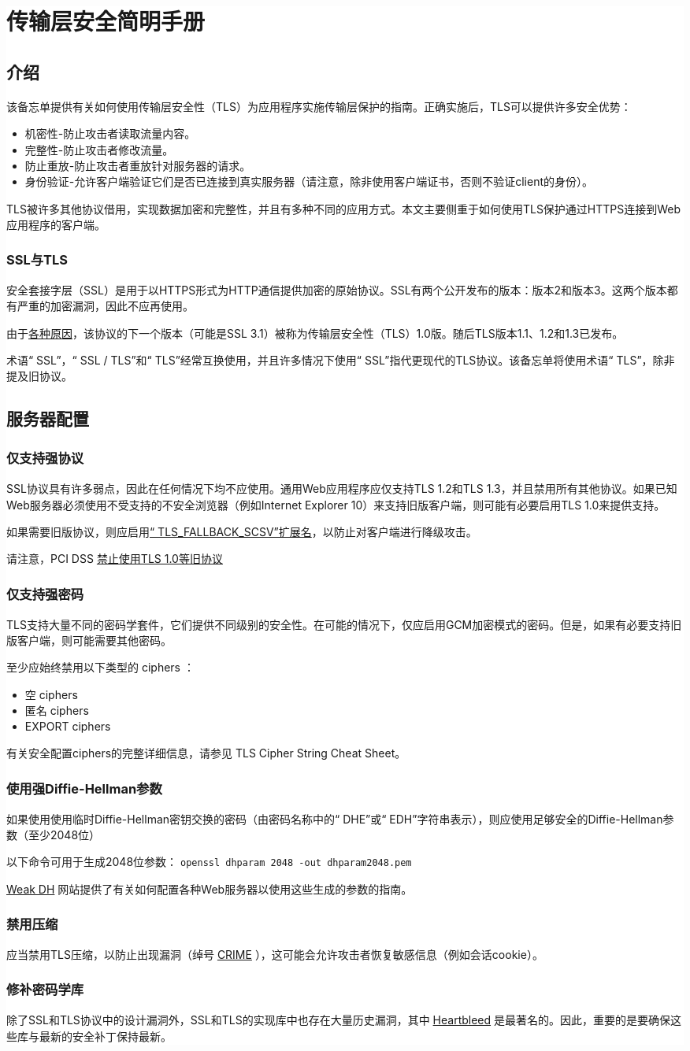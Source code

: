 # 传输层安全简明手册

## 介绍

该备忘单提供有关如何使用传输层安全性（TLS）为应用程序实施传输层保护的指南。正确实施后，TLS可以提供​​许多安全优势：

- 机密性-防止攻击者读取流量内容。
- 完整性-防止攻击者修改流量。
- 防止重放-防止攻击者重放针对服务器的请求。
- 身份验证-允许客户端验证它们是否已连接到真实服务器（请注意，除非使用客户端证书，否则不验证client的身份）。

TLS被许多其他协议借用，实现数据加密和完整性，并且有多种不同的应用方式。本文主要侧重于如何使用TLS保护通过HTTPS连接到Web应用程序的客户端。

### SSL与TLS

安全套接字层（SSL）是用于以HTTPS形式为HTTP通信提供加密的原始协议。SSL有两个公开发布的版本：版本2和版本3。这两个版本都有严重的加密漏洞，因此不应再使用。

由于[各种原因](http://tim.dierks.org/2014/05/security-standards-and-name-changes-in.html)，该协议的下一个版本（可能是SSL 3.1）被称为传输层安全性（TLS）1.0版。随后TLS版本1.1、1.2和1.3已发布。

术语“ SSL”，“ SSL / TLS”和“ TLS”经常互换使用，并且许多情况下使用“ SSL”指代更现代的TLS协议。该备忘单将使用术语“ TLS”，除非提及旧协议。

## 服务器配置

### 仅支持强协议

SSL协议具有许多弱点，因此在任何情况下均不应使用。通用Web应用程序应仅支持TLS 1.2和TLS 1.3，并且禁用所有其他协议。如果已知Web服务器必须使用不受支持的不安全浏览器（例如Internet Explorer 10）来支持旧版客户端，则可能有必要启用TLS 1.0来提供支持。

如果需要旧版协议，则应启用[“ TLS_FALLBACK_SCSV”扩展名](https://tools.ietf.org/html/rfc7507)，以防止对客户端进行降级攻击。

请注意，PCI DSS [禁止使用TLS 1.0等旧协议](https://www.pcisecuritystandards.org/documents/Migrating-from-SSL-Early-TLS-Info-Supp-v1_1.pdf)

### 仅支持强密码

TLS支持大量不同的密码学套件，它们提供不同级别的安全性。在可能的情况下，仅应启用GCM加密模式的密码。但是，如果有必要支持旧版客户端，则可能需要其他密码。

至少应始终禁用以下类型的 ciphers ：
- 空 ciphers
- 匿名 ciphers
- EXPORT ciphers

有关安全配置ciphers的完整详细信息，请参见 TLS Cipher String Cheat Sheet。

### 使用强Diffie-Hellman参数

如果使用使用临时Diffie-Hellman密钥交换的密码（由密码名称中的“ DHE”或“ EDH”字符串表示），则应使用足够安全的Diffie-Hellman参数（至少2048位）

以下命令可用于生成2048位参数：
```openssl dhparam 2048 -out dhparam2048.pem```



[Weak DH](https://weakdh.org/sysadmin.html) 网站提供了有关如何配置各种Web服务器以使用这些生成的参数的指南。

### 禁用压缩

应当禁用TLS压缩，以防止出现漏洞（绰号 [CRIME](https://threatpost.com/crime-attack-uses-compression-ratio-tls-requests-side-channel-hijack-secure-sessions-091312/77006/) ），这可能会允许攻击者恢复敏感信息（例如会话cookie）。

### 修补密码学库

除了SSL和TLS协议中的设计漏洞外，SSL和TLS的实现库中也存在大量历史漏洞，其中 [Heartbleed](http://heartbleed.com/) 是最著名的。因此，重要的是要确保这些库与最新的安全补丁保持最新。

```